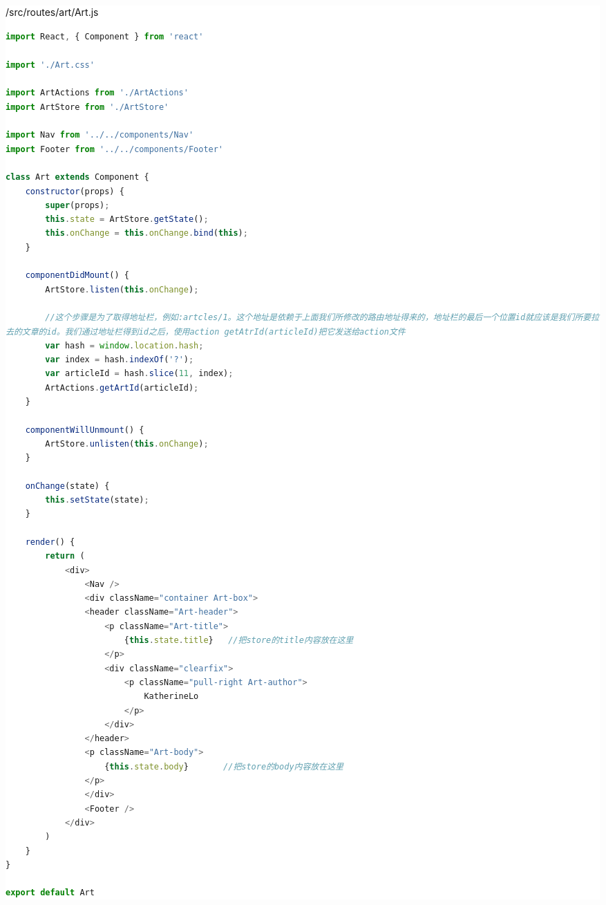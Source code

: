 /src/routes/art/Art.js
```javascript
import React, { Component } from 'react'

import './Art.css'

import ArtActions from './ArtActions'
import ArtStore from './ArtStore'

import Nav from '../../components/Nav'
import Footer from '../../components/Footer'

class Art extends Component {
    constructor(props) {
        super(props);
        this.state = ArtStore.getState();
        this.onChange = this.onChange.bind(this);
    }

    componentDidMount() {
        ArtStore.listen(this.onChange);

		//这个步骤是为了取得地址栏，例如:artcles/1。这个地址是依赖于上面我们所修改的路由地址得来的，地址栏的最后一个位置id就应该是我们所要拉去的文章的id。我们通过地址栏得到id之后，使用action getAtrId(articleId)把它发送给action文件
        var hash = window.location.hash;
        var index = hash.indexOf('?');
        var articleId = hash.slice(11, index);
        ArtActions.getArtId(articleId);
    }

    componentWillUnmount() {
        ArtStore.unlisten(this.onChange);
    }

    onChange(state) {
        this.setState(state);
    }

    render() {
        return (
            <div>
                <Nav />
                <div className="container Art-box">
                <header className="Art-header">
                    <p className="Art-title">
                        {this.state.title}   //把store的title内容放在这里
                    </p>
                    <div className="clearfix">
                        <p className="pull-right Art-author">
                            KatherineLo
                        </p>
                    </div>
                </header>
                <p className="Art-body">
                    {this.state.body}       //把store的body内容放在这里
                </p>
                </div>
                <Footer />
            </div>
        )
    }
}

export default Art
```